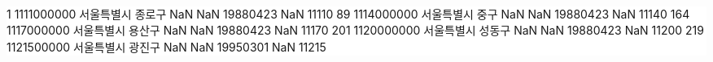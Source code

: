   </thead>
  <tbody>
    <tr>
      <th>1</th>
      <td>1111000000</td>
      <td>서울특별시</td>
      <td>종로구</td>
      <td>NaN</td>
      <td>NaN</td>
      <td>19880423</td>
      <td>NaN</td>
      <td>11110</td>
    </tr>
    <tr>
      <th>89</th>
      <td>1114000000</td>
      <td>서울특별시</td>
      <td>중구</td>
      <td>NaN</td>
      <td>NaN</td>
      <td>19880423</td>
      <td>NaN</td>
      <td>11140</td>
    </tr>
    <tr>
      <th>164</th>
      <td>1117000000</td>
      <td>서울특별시</td>
      <td>용산구</td>
      <td>NaN</td>
      <td>NaN</td>
      <td>19880423</td>
      <td>NaN</td>
      <td>11170</td>
    </tr>
    <tr>
      <th>201</th>
      <td>1120000000</td>
      <td>서울특별시</td>
      <td>성동구</td>
      <td>NaN</td>
      <td>NaN</td>
      <td>19880423</td>
      <td>NaN</td>
      <td>11200</td>
    </tr>
    <tr>
      <th>219</th>
      <td>1121500000</td>
      <td>서울특별시</td>
      <td>광진구</td>
      <td>NaN</td>
      <td>NaN</td>
      <td>19950301</td>
      <td>NaN</td>
      <td>11215</td>
    </tr>
  </tbody>
</table>
</div>
